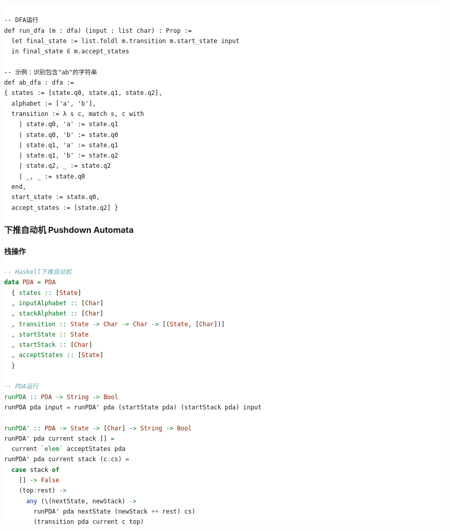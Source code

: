 ```lean

-- DFA运行
def run_dfa (m : dfa) (input : list char) : Prop :=
  let final_state := list.foldl m.transition m.start_state input
  in final_state ∈ m.accept_states

-- 示例：识别包含"ab"的字符串
def ab_dfa : dfa :=
{ states := [state.q0, state.q1, state.q2],
  alphabet := ['a', 'b'],
  transition := λ s c, match s, c with
    | state.q0, 'a' := state.q1
    | state.q0, 'b' := state.q0
    | state.q1, 'a' := state.q1
    | state.q1, 'b' := state.q2
    | state.q2, _ := state.q2
    | _, _ := state.q0
  end,
  start_state := state.q0,
  accept_states := [state.q2] }
```

### 下推自动机 Pushdown Automata

#### 栈操作

```haskell
-- Haskell下推自动机
data PDA = PDA
  { states :: [State]
  , inputAlphabet :: [Char]
  , stackAlphabet :: [Char]
  , transition :: State -> Char -> Char -> [(State, [Char])]
  , startState :: State
  , startStack :: [Char]
  , acceptStates :: [State]
  }

-- PDA运行
runPDA :: PDA -> String -> Bool
runPDA pda input = runPDA' pda (startState pda) (startStack pda) input

runPDA' :: PDA -> State -> [Char] -> String -> Bool
runPDA' pda current stack [] = 
  current `elem` acceptStates pda
runPDA' pda current stack (c:cs) = 
  case stack of
    [] -> False
    (top:rest) -> 
      any (\(nextState, newStack) -> 
        runPDA' pda nextState (newStack ++ rest) cs)
        (transition pda current c top)
```
